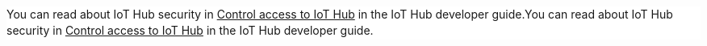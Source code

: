 <span data-ttu-id="5e1b8-235">You can read about IoT Hub security in [Control access to IoT Hub][lnk-devguide-security] in the IoT Hub developer guide.</span><span class="sxs-lookup"><span data-stu-id="5e1b8-235">You can read about IoT Hub security in [Control access to IoT Hub][lnk-devguide-security] in the IoT Hub developer guide.</span></span>


[img-overview]: https://docstestmedia1.blob.core.windows.net/azure-media/articles/iot-suite/media/iot-suite-security-deployment/overview.png

[lnk-security-tokens]: ../iot-hub/iot-hub-devguide-security.md#security-token-structure
[lnk-sas-tokens]: ../iot-hub/iot-hub-devguide-security.md#use-sas-tokens-in-a-device-app
[lnk-identity-registry]: ../iot-hub/iot-hub-devguide-identity-registry.md
[lnk-protocols]: ../iot-hub/iot-hub-devguide-security.md
[lnk-custom-auth]: ../iot-hub/iot-hub-devguide-security.md#custom-device-authentication
[lnk-x509]: http://www.itu.int/rec/T-REC-X.509-201210-I/en
[lnk-tls12]: https://tools.ietf.org/html/rfc5246
[lnk-service-tokens]: ../iot-hub/iot-hub-devguide-security.md#use-security-tokens-from-service-components
[lnk-docdb]: https://azure.microsoft.com/services/documentdb/
[lnk-asa]: https://azure.microsoft.com/services/stream-analytics/
[lnk-appservices]: https://azure.microsoft.com/services/app-service/
[lnk-logicapps]: https://azure.microsoft.com/services/app-service/logic/
[lnk-blob]: https://azure.microsoft.com/services/storage/

[lnk-predictive-overview]: iot-suite-predictive-overview.md
[lnk-faq]: iot-suite-faq.md
[lnk-devguide-security]: ../iot-hub/iot-hub-devguide-security.md
